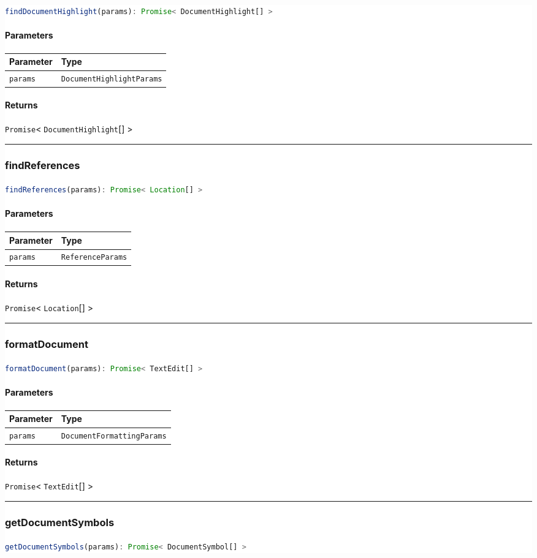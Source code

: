 ```ts
findDocumentHighlight(params): Promise< DocumentHighlight[] >
```

#### Parameters

| Parameter | Type |
| :------ | :------ |
| `params` | `DocumentHighlightParams` |

#### Returns

`Promise`< `DocumentHighlight`[] \>

***

### findReferences

```ts
findReferences(params): Promise< Location[] >
```

#### Parameters

| Parameter | Type |
| :------ | :------ |
| `params` | `ReferenceParams` |

#### Returns

`Promise`< `Location`[] \>

***

### formatDocument

```ts
formatDocument(params): Promise< TextEdit[] >
```

#### Parameters

| Parameter | Type |
| :------ | :------ |
| `params` | `DocumentFormattingParams` |

#### Returns

`Promise`< `TextEdit`[] \>

***

### getDocumentSymbols

```ts
getDocumentSymbols(params): Promise< DocumentSymbol[] >
```
